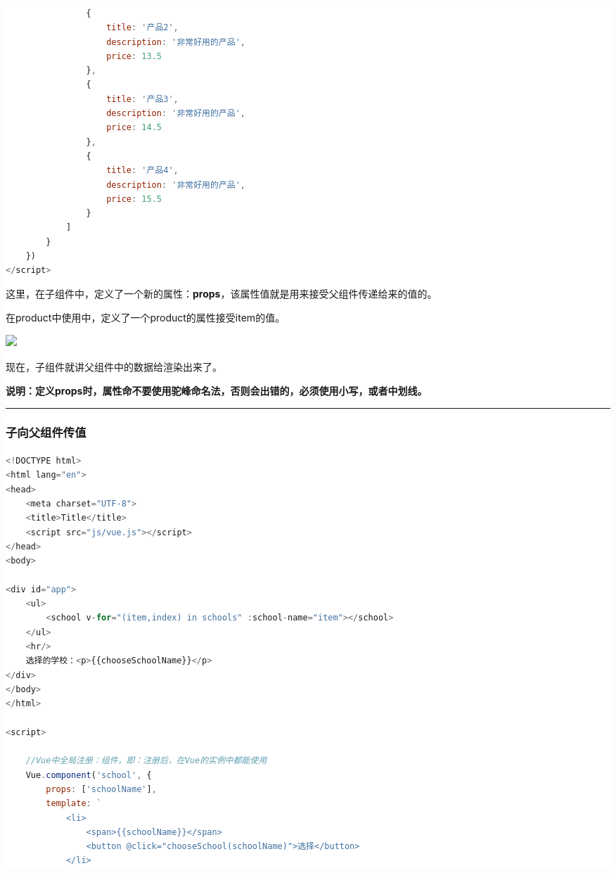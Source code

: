 ```javascript
                {
                    title: '产品2',
                    description: '非常好用的产品',
                    price: 13.5
                },
                {
                    title: '产品3',
                    description: '非常好用的产品',
                    price: 14.5
                },
                {
                    title: '产品4',
                    description: '非常好用的产品',
                    price: 15.5
                }
            ]
        }
    })
</script>
```

这里，在子组件中，定义了一个新的属性：**props**，该属性值就是用来接受父组件传递给来的值的。

在product中使用中，定义了一个product的属性接受item的值。

![](https://pic.downk.cc/item/5ef5634c14195aa59487ff3c.jpg)

现在，子组件就讲父组件中的数据给渲染出来了。

**说明：定义props时，属性命不要使用驼峰命名法，否则会出错的，必须使用小写，或者中划线。**

---

### 子向父组件传值

```javascript
<!DOCTYPE html>
<html lang="en">
<head>
    <meta charset="UTF-8">
    <title>Title</title>
    <script src="js/vue.js"></script>
</head>
<body>

<div id="app">
    <ul>
        <school v-for="(item,index) in schools" :school-name="item"></school>
    </ul>
    <hr/>
    选择的学校：<p>{{chooseSchoolName}}</p>
</div>
</body>
</html>

<script>

    //Vue中全局注册：组件，即：注册后，在Vue的实例中都能使用
    Vue.component('school', {
        props: ['schoolName'],
        template: `
            <li>
                <span>{{schoolName}}</span>
                <button @click="chooseSchool(schoolName)">选择</button>
            </li>
```
